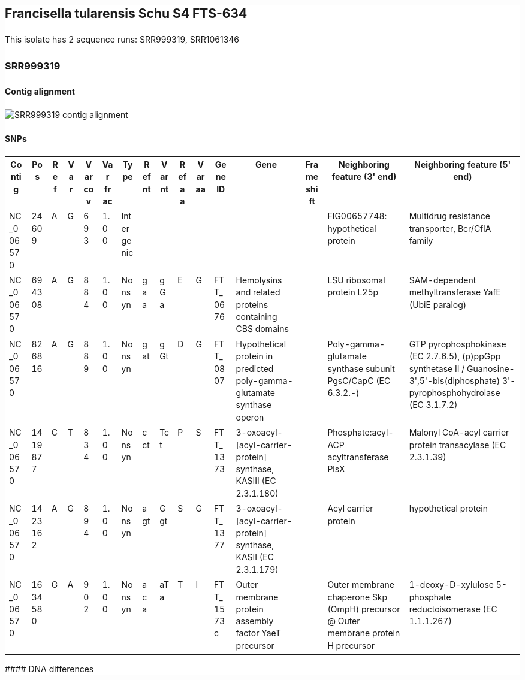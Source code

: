 ## Francisella tularensis Schu S4 FTS-634

This isolate has 2 sequence runs: SRR999319, SRR1061346

### SRR999319

#### Contig alignment

![SRR999319 contig alignment](http://bioseed.mcs.anl.gov/~fangfang/francisella/png/SRR999319.png)

#### SNPs

<table>
<tr><th>Contig</th> <th>Pos</th> <th>Ref</th> <th>Var</th> <th>Var cov</th> <th>Var frac</th> <th>Type</th> <th>Ref nt</th> <th>Var nt</th> <th>Ref aa</th> <th>Var aa</th> <th>Gene ID</th> <th>Gene</th> <th>Frameshift</th> <th>Neighboring feature (3' end)</th> <th>Neighboring feature (5' end)
</th> </tr>
<tr><td>NC_006570</td> <td>24609</td> <td>A</td> <td>G</td> <td>693</td> <td>1.00</td> <td>Intergenic</td> <td></td> <td></td> <td></td> <td></td> <td></td> <td></td> <td></td> <td>FIG00657748: hypothetical protein</td> <td>Multidrug resistance transporter, Bcr/CflA family
</td> </tr>
<tr><td>NC_006570</td> <td>694308</td> <td>A</td> <td>G</td> <td>884</td> <td>1.00</td> <td>Nonsyn</td> <td>gaa</td> <td>gGa</td> <td>E</td> <td>G</td> <td>FTT_0676</td> <td>Hemolysins and related proteins containing CBS domains</td> <td></td> <td>LSU ribosomal protein L25p</td> <td>SAM-dependent methyltransferase YafE (UbiE paralog)
</td> </tr>
<tr><td>NC_006570</td> <td>826816</td> <td>A</td> <td>G</td> <td>889</td> <td>1.00</td> <td>Nonsyn</td> <td>gat</td> <td>gGt</td> <td>D</td> <td>G</td> <td>FTT_0807</td> <td>Hypothetical protein in predicted poly-gamma-glutamate synthase operon</td> <td></td> <td>Poly-gamma-glutamate synthase subunit PgsC/CapC (EC 6.3.2.-)</td> <td>GTP pyrophosphokinase (EC 2.7.6.5), (p)ppGpp synthetase II / Guanosine-3',5'-bis(diphosphate) 3'-pyrophosphohydrolase (EC 3.1.7.2)
</td> </tr>
<tr><td>NC_006570</td> <td>1419877</td> <td>C</td> <td>T</td> <td>834</td> <td>1.00</td> <td>Nonsyn</td> <td>cct</td> <td>Tct</td> <td>P</td> <td>S</td> <td>FTT_1373</td> <td>3-oxoacyl-[acyl-carrier-protein] synthase, KASIII (EC 2.3.1.180)</td> <td></td> <td>Phosphate:acyl-ACP acyltransferase PlsX</td> <td>Malonyl CoA-acyl carrier protein transacylase (EC 2.3.1.39)
</td> </tr>
<tr><td>NC_006570</td> <td>1423162</td> <td>A</td> <td>G</td> <td>894</td> <td>1.00</td> <td>Nonsyn</td> <td>agt</td> <td>Ggt</td> <td>S</td> <td>G</td> <td>FTT_1377</td> <td>3-oxoacyl-[acyl-carrier-protein] synthase, KASII (EC 2.3.1.179)</td> <td></td> <td>Acyl carrier protein</td> <td>hypothetical protein
</td> </tr>
<tr><td>NC_006570</td> <td>1634580</td> <td>G</td> <td>A</td> <td>902</td> <td>1.00</td> <td>Nonsyn</td> <td>aca</td> <td>aTa</td> <td>T</td> <td>I</td> <td>FTT_1573c</td> <td>Outer membrane protein assembly factor YaeT precursor</td> <td></td> <td>Outer membrane chaperone Skp (OmpH) precursor @ Outer membrane protein H precursor</td> <td>1-deoxy-D-xylulose 5-phosphate reductoisomerase (EC 1.1.1.267)
</td> </tr>
</table>
#### DNA differences
